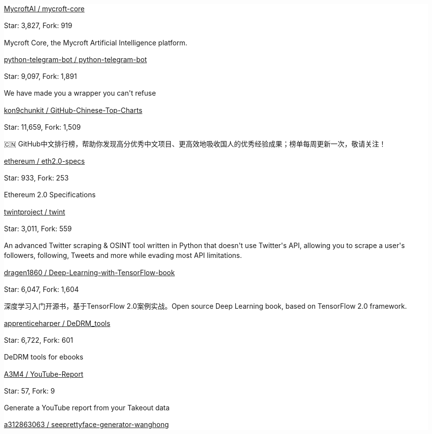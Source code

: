 

[MycroftAI / mycroft-core](https://github.com/MycroftAI/mycroft-core)

Star: 3,827, Fork: 919

Mycroft Core, the Mycroft Artificial Intelligence platform.



[python-telegram-bot / python-telegram-bot](https://github.com/python-telegram-bot/python-telegram-bot)

Star: 9,097, Fork: 1,891

We have made you a wrapper you can't refuse



[kon9chunkit / GitHub-Chinese-Top-Charts](https://github.com/kon9chunkit/GitHub-Chinese-Top-Charts)

Star: 11,659, Fork: 1,509

🇨🇳 GitHub中文排行榜，帮助你发现高分优秀中文项目、更高效地吸收国人的优秀经验成果；榜单每周更新一次，敬请关注！



[ethereum / eth2.0-specs](https://github.com/ethereum/eth2.0-specs)

Star: 933, Fork: 253

Ethereum 2.0 Specifications



[twintproject / twint](https://github.com/twintproject/twint)

Star: 3,011, Fork: 559

An advanced Twitter scraping & OSINT tool written in Python that doesn't use Twitter's API, allowing you to scrape a user's followers, following, Tweets and more while evading most API limitations.



[dragen1860 / Deep-Learning-with-TensorFlow-book](https://github.com/dragen1860/Deep-Learning-with-TensorFlow-book)

Star: 6,047, Fork: 1,604

深度学习入门开源书，基于TensorFlow 2.0案例实战。Open source Deep Learning book, based on TensorFlow 2.0 framework.



[apprenticeharper / DeDRM_tools](https://github.com/apprenticeharper/DeDRM_tools)

Star: 6,722, Fork: 601

DeDRM tools for ebooks



[A3M4 / YouTube-Report](https://github.com/A3M4/YouTube-Report)

Star: 57, Fork: 9

Generate a YouTube report from your Takeout data



[a312863063 / seeprettyface-generator-wanghong](https://github.com/a312863063/seeprettyface-generator-wanghong)
